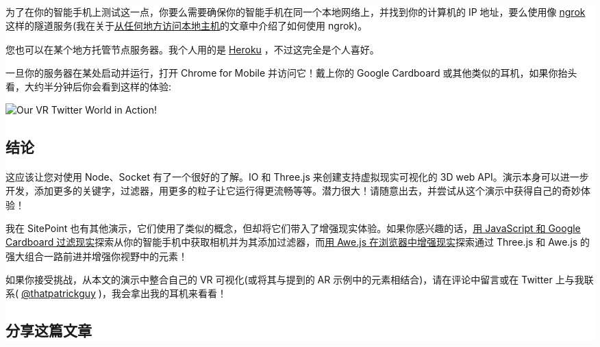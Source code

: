 为了在你的智能手机上测试这一点，你要么需要确保你的智能手机在同一个本地网络上，并找到你的计算机的 IP 地址，要么使用像 [ngrok](https://www.sitepoint.com/use-ngrok-test-local-site/) 这样的隧道服务(我在关于[从任何地方访问本地主机](https://www.sitepoint.com/accessing-localhost-from-anywhere/)的文章中介绍了如何使用 ngrok)。

您也可以在某个地方托管节点服务器。我个人用的是 [Heroku](https://www.heroku.com) ，不过这完全是个人喜好。

一旦你的服务器在某处启动并运行，打开 Chrome for Mobile 并访问它！戴上你的 Google Cardboard 或其他类似的耳机，如果你抬头看，大约半分钟后你会看到这样的体验:

![Our VR Twitter World in Action!](../Images/e938dfb978eef1cd62e1c0b167599c0e.png)

## 结论

这应该让您对使用 Node、Socket 有了一个很好的了解。IO 和 Three.js 来创建支持虚拟现实可视化的 3D web API。演示本身可以进一步开发，添加更多的关键字，过滤器，用更多的粒子让它运行得更流畅等等。潜力很大！请随意出去，并尝试从这个演示中获得自己的奇妙体验！

我在 SitePoint 也有其他演示，它们使用了类似的概念，但却将它们带入了增强现实体验。如果你感兴趣的话，[用 JavaScript 和 Google Cardboard 过滤现实](https://www.sitepoint.com/filtering-reality-with-javascript-google-cardboard/)探索从你的智能手机中获取相机并为其添加过滤器，而[用 Awe.js 在浏览器中增强现实](https://www.sitepoint.com/augmented-reality-in-the-browser-with-awe-js)探索通过 Three.js 和 Awe.js 的强大组合一路前进并增强你视野中的元素！

如果你接受挑战，从本文的演示中整合自己的 VR 可视化(或将其与提到的 AR 示例中的元素相结合)，请在评论中留言或在 Twitter 上与我联系( [@thatpatrickguy](http://www.twitter.com/thatpatrickguy) )，我会拿出我的耳机来看看！

## 分享这篇文章